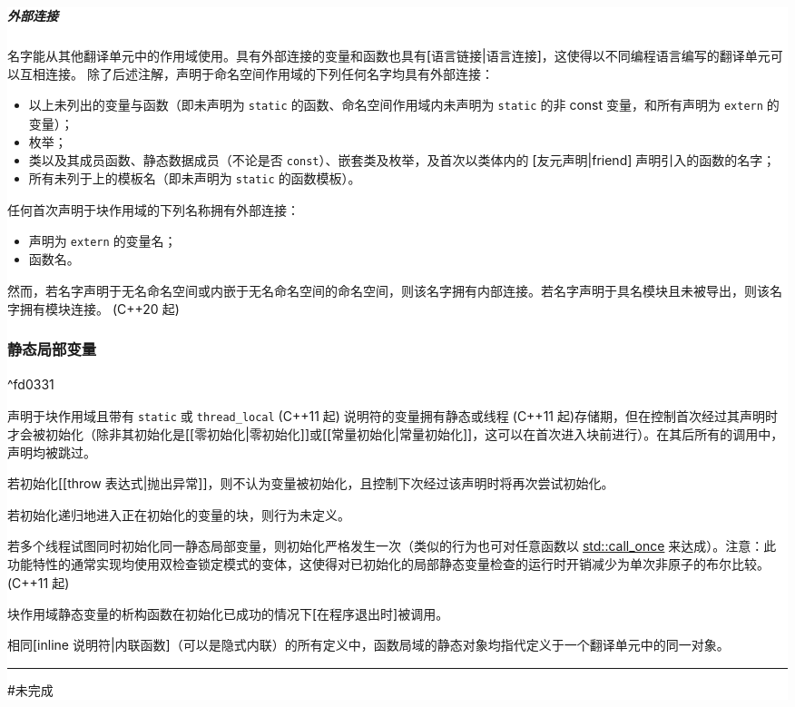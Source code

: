 ##### 外部连接

名字能从其他翻译单元中的作用域使用。具有外部连接的变量和函数也具有[语言链接|语言连接]，这使得以不同编程语言编写的翻译单元可以互相连接。 除了后述注解，声明于命名空间作用域的下列任何名字均具有外部连接：

- 以上未列出的变量与函数（即未声明为 `static` 的函数、命名空间作用域内未声明为 `static` 的非 const 变量，和所有声明为 `extern` 的变量）；
- 枚举；
- 类以及其成员函数、静态数据成员（不论是否 `const`）、嵌套类及枚举，及首次以类体内的 [友元声明|friend] 声明引入的函数的名字；
- 所有未列于上的模板名（即未声明为 `static` 的函数模板）。

任何首次声明于块作用域的下列名称拥有外部连接：

- 声明为 `extern` 的变量名；
- 函数名。

然而，若名字声明于无名命名空间或内嵌于无名命名空间的命名空间，则该名字拥有内部连接。若名字声明于具名模块且未被导出，则该名字拥有模块连接。 (C++20 起)

### 静态局部变量

^fd0331

声明于块作用域且带有 `static` 或 `thread_local` (C++11 起) 说明符的变量拥有静态或线程 (C++11 起)存储期，但在控制首次经过其声明时才会被初始化（除非其初始化是[[零初始化|零初始化]]或[[常量初始化|常量初始化]]，这可以在首次进入块前进行）。在其后所有的调用中，声明均被跳过。

若初始化[[throw 表达式|抛出异常]]，则不认为变量被初始化，且控制下次经过该声明时将再次尝试初始化。

若初始化递归地进入正在初始化的变量的块，则行为未定义。

若多个线程试图同时初始化同一静态局部变量，则初始化严格发生一次（类似的行为也可对任意函数以 [std::call_once](https://www.apiref.com/cpp-zh/cpp/thread/call_once.html "cpp/thread/call once") 来达成）。注意：此功能特性的通常实现均使用双检查锁定模式的变体，这使得对已初始化的局部静态变量检查的运行时开销减少为单次非原子的布尔比较。(C++11 起)

块作用域静态变量的析构函数在初始化已成功的情况下[在程序退出时]被调用。

相同[inline 说明符|内联函数]（可以是隐式内联）的所有定义中，函数局域的静态对象均指代定义于一个翻译单元中的同一对象。

---

#未完成
